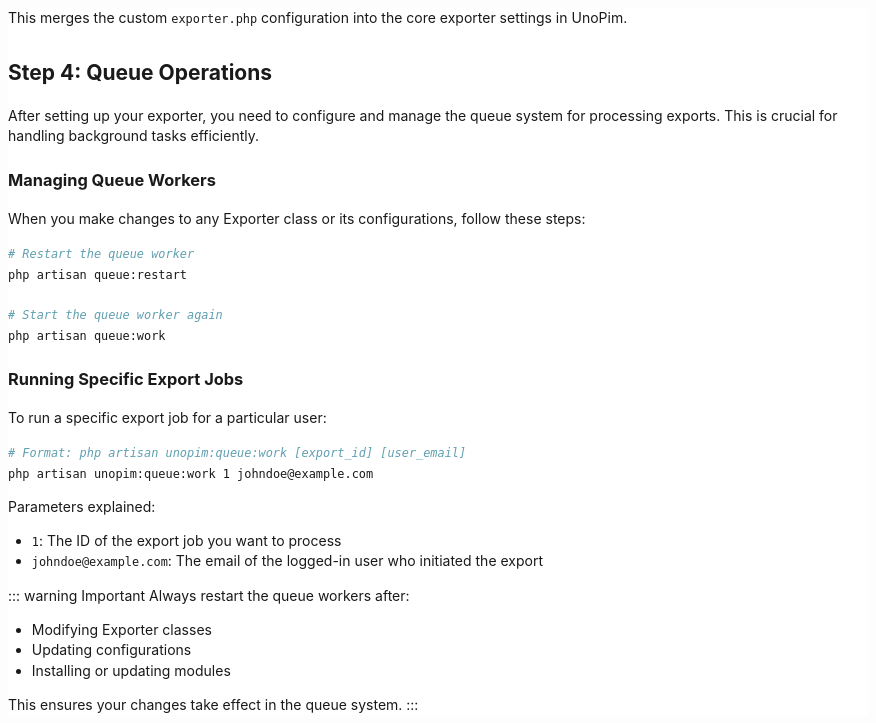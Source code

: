 This merges the custom `exporter.php` configuration into the core exporter settings in UnoPim.

## Step 4: Queue Operations

After setting up your exporter, you need to configure and manage the queue system for processing exports. This is crucial for handling background tasks efficiently.

### Managing Queue Workers

When you make changes to any Exporter class or its configurations, follow these steps:

```bash
# Restart the queue worker
php artisan queue:restart

# Start the queue worker again
php artisan queue:work
```

### Running Specific Export Jobs

To run a specific export job for a particular user:

```bash
# Format: php artisan unopim:queue:work [export_id] [user_email]
php artisan unopim:queue:work 1 johndoe@example.com
```

Parameters explained:
- `1`: The ID of the export job you want to process
- `johndoe@example.com`: The email of the logged-in user who initiated the export

::: warning Important
Always restart the queue workers after:
- Modifying Exporter classes
- Updating configurations
- Installing or updating modules

This ensures your changes take effect in the queue system.
:::